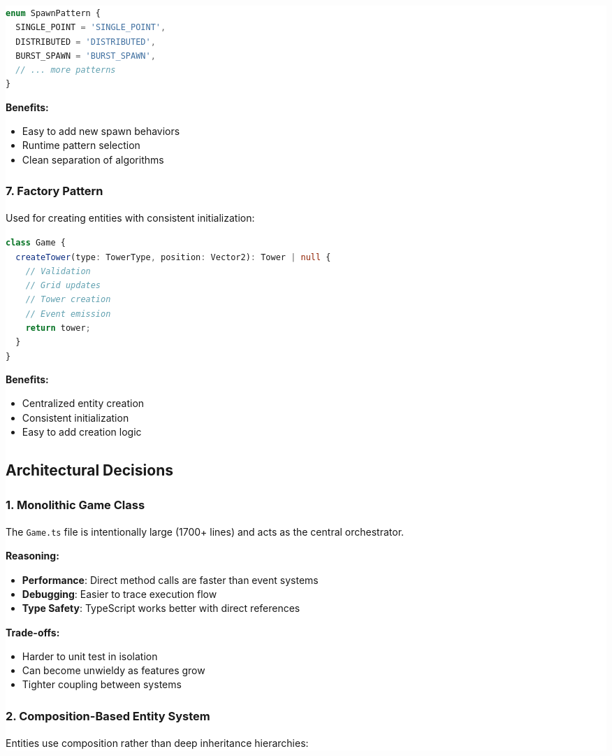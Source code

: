 ```typescript
enum SpawnPattern {
  SINGLE_POINT = 'SINGLE_POINT',
  DISTRIBUTED = 'DISTRIBUTED',
  BURST_SPAWN = 'BURST_SPAWN',
  // ... more patterns
}
```

**Benefits:**
- Easy to add new spawn behaviors
- Runtime pattern selection
- Clean separation of algorithms

### 7. Factory Pattern

Used for creating entities with consistent initialization:

```typescript
class Game {
  createTower(type: TowerType, position: Vector2): Tower | null {
    // Validation
    // Grid updates
    // Tower creation
    // Event emission
    return tower;
  }
}
```

**Benefits:**
- Centralized entity creation
- Consistent initialization
- Easy to add creation logic

## Architectural Decisions

### 1. Monolithic Game Class

The `Game.ts` file is intentionally large (1700+ lines) and acts as the central orchestrator.

**Reasoning:**
- **Performance**: Direct method calls are faster than event systems
- **Debugging**: Easier to trace execution flow
- **Type Safety**: TypeScript works better with direct references

**Trade-offs:**
- Harder to unit test in isolation
- Can become unwieldy as features grow
- Tighter coupling between systems

### 2. Composition-Based Entity System

Entities use composition rather than deep inheritance hierarchies:
